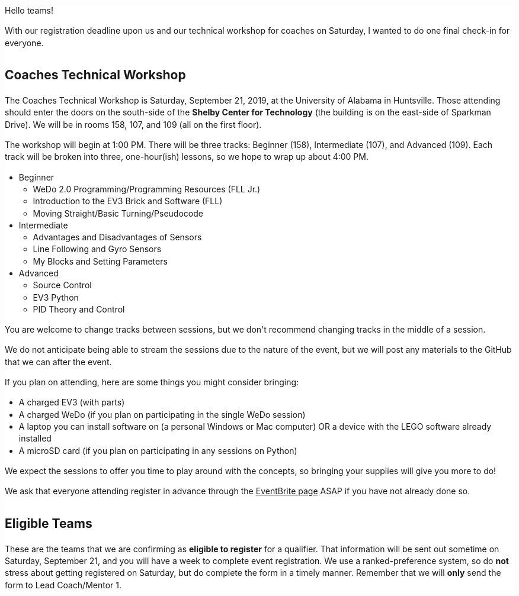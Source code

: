 Hello teams!

With our registration deadline upon us and our technical workshop for coaches on Saturday, I wanted to do one final check-in for everyone.


## Coaches Technical Workshop

The Coaches Technical Workshop is Saturday, September 21, 2019, at the University of Alabama in Huntsville. Those attending should enter the doors on the south-side of the **Shelby Center for Technology** (the building is on the east-side of Sparkman Drive). We will be in rooms 158, 107, and 109 (all on the first floor).

The workshop will begin at 1:00 PM. There will be three tracks: Beginner (158), Intermediate (107), and Advanced (109). Each track will be broken into three, one-hour(ish) lessons, so we hope to wrap up about 4:00 PM.

- Beginner
  - WeDo 2.0 Programming/Programming Resources (FLL Jr.)
  - Introduction to the EV3 Brick and Software (FLL)
  - Moving Straight/Basic Turning/Pseudocode
- Intermediate
  - Advantages and Disadvantages of Sensors
  - Line Following and Gyro Sensors
  - My Blocks and Setting Parameters
- Advanced
  - Source Control
  - EV3 Python
  - PID Theory and Control

You are welcome to change tracks between sessions, but we don't recommend changing tracks in the middle of a session.

We do not anticipate being able to stream the sessions due to the nature of the event, but we will post any materials to the GitHub that we can after the event.

If you plan on attending, here are some things you might consider bringing:
- A charged EV3 (with parts)
- A charged WeDo (if you plan on participating in the single WeDo session)
- A laptop you can install software on (a personal Windows or Mac computer) OR a device with the LEGO software already installed
- A microSD card (if you plan on participating in any sessions on Python) 

We expect the sessions to offer you time to play around with the concepts, so bringing your supplies will give you more to do!

We ask that everyone attending register in advance through the [EventBrite page](https://www.eventbrite.com/e/alabama-coaches-technical-workshop-tickets-71315902785) ASAP if you have not already done so.


## Eligible Teams

These are the teams that we are confirming as **eligible to register** for a qualifier. That information will be sent out sometime on Saturday, September 21, and you will have a week to complete event registration. We use a ranked-preference system, so do **not** stress about getting registered on Saturday, but do complete the form in a timely manner. Remember that we will **only** send the form to Lead Coach/Mentor 1.
